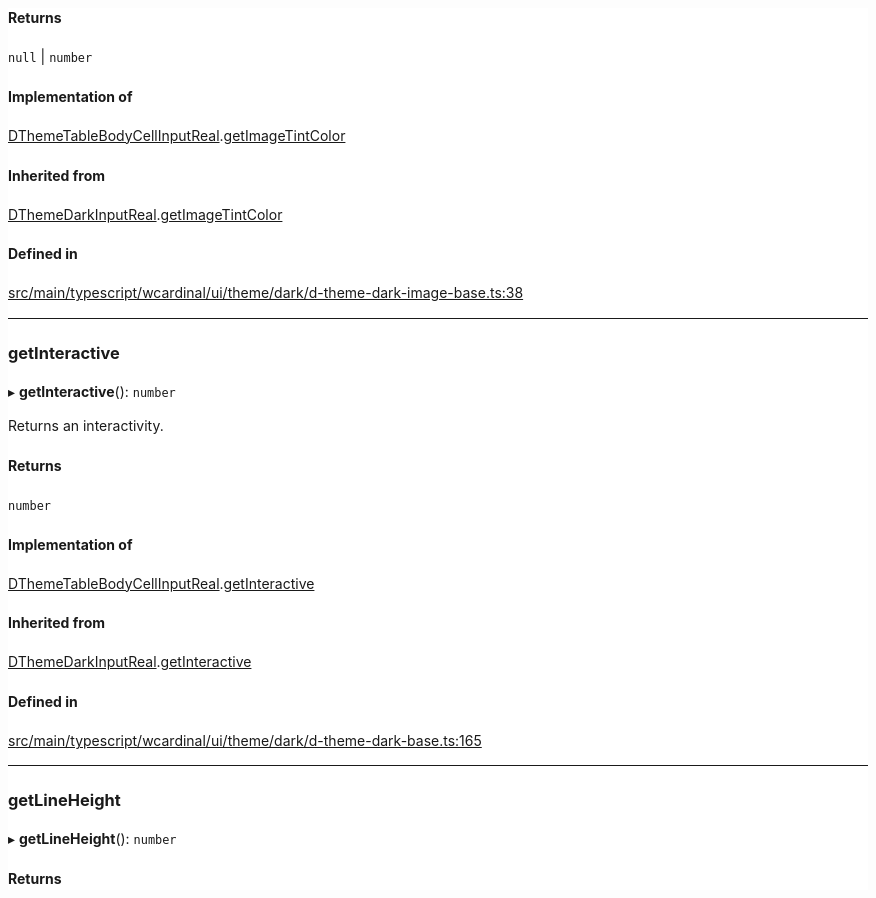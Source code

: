 #### Returns

``null`` \| `number`

#### Implementation of

[DThemeTableBodyCellInputReal](../interfaces/DThemeTableBodyCellInputReal.md).[getImageTintColor](../interfaces/DThemeTableBodyCellInputReal.md#getimagetintcolor)

#### Inherited from

[DThemeDarkInputReal](DThemeDarkInputReal.md).[getImageTintColor](DThemeDarkInputReal.md#getimagetintcolor)

#### Defined in

[src/main/typescript/wcardinal/ui/theme/dark/d-theme-dark-image-base.ts:38](https://github.com/winter-cardinal/winter-cardinal-ui/blob/v0.227.0/src/main/typescript/wcardinal/ui/theme/dark/d-theme-dark-image-base.ts#L38)

___

### getInteractive

▸ **getInteractive**(): `number`

Returns an interactivity.

#### Returns

`number`

#### Implementation of

[DThemeTableBodyCellInputReal](../interfaces/DThemeTableBodyCellInputReal.md).[getInteractive](../interfaces/DThemeTableBodyCellInputReal.md#getinteractive)

#### Inherited from

[DThemeDarkInputReal](DThemeDarkInputReal.md).[getInteractive](DThemeDarkInputReal.md#getinteractive)

#### Defined in

[src/main/typescript/wcardinal/ui/theme/dark/d-theme-dark-base.ts:165](https://github.com/winter-cardinal/winter-cardinal-ui/blob/v0.227.0/src/main/typescript/wcardinal/ui/theme/dark/d-theme-dark-base.ts#L165)

___

### getLineHeight

▸ **getLineHeight**(): `number`

#### Returns
